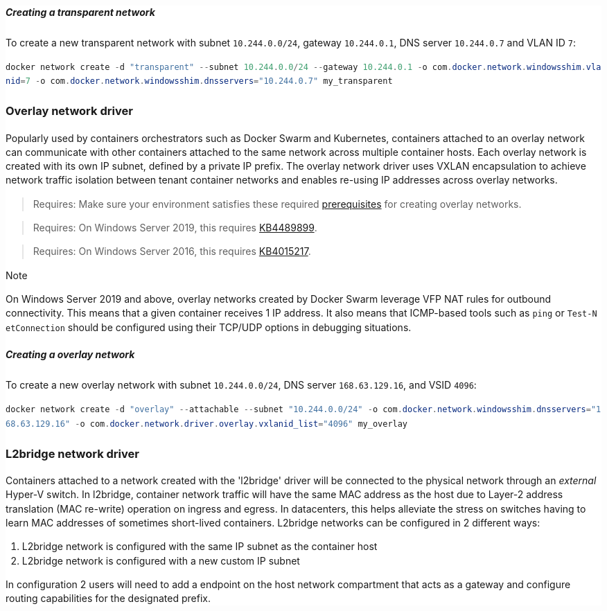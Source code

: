 ##### Creating a transparent network

To create a new transparent network with subnet `10.244.0.0/24`, gateway `10.244.0.1`, DNS server `10.244.0.7` and VLAN ID `7`:
```powershell
docker network create -d "transparent" --subnet 10.244.0.0/24 --gateway 10.244.0.1 -o com.docker.network.windowsshim.vlanid=7 -o com.docker.network.windowsshim.dnsservers="10.244.0.7" my_transparent
```


### Overlay network driver 

Popularly used by containers orchestrators such as Docker Swarm and Kubernetes, containers attached to an overlay network can communicate with other containers attached to the same network across multiple container hosts. Each overlay network is created with its own IP subnet, defined by a private IP prefix. The overlay network driver uses VXLAN encapsulation to achieve network traffic isolation between tenant container networks and enables re-using IP addresses across overlay networks.
  > Requires: Make sure your environment satisfies these required [prerequisites](https://docs.docker.com/network/overlay/#operations-for-all-overlay-networks) for creating overlay networks.

  > Requires: On Windows Server 2019, this requires [KB4489899](https://support.microsoft.com/help/4489899).

  > Requires: On Windows Server 2016, this requires [KB4015217](https://support.microsoft.com/help/4015217/windows-10-update-kb4015217).

  >[!NOTE]
  >On Windows Server 2019 and above, overlay networks created by Docker Swarm leverage VFP NAT rules for outbound connectivity. This means that a given container receives 1 IP address. It also means that ICMP-based tools such as `ping` or `Test-NetConnection` should be configured using their TCP/UDP options in debugging situations.

##### Creating a overlay network

To create a new overlay network with subnet `10.244.0.0/24`, DNS server `168.63.129.16`, and VSID `4096`:
```powershell
docker network create -d "overlay" --attachable --subnet "10.244.0.0/24" -o com.docker.network.windowsshim.dnsservers="168.63.129.16" -o com.docker.network.driver.overlay.vxlanid_list="4096" my_overlay
```


### L2bridge network driver

Containers attached to a network created with the 'l2bridge' driver will be connected to the physical network through an *external* Hyper-V switch. In l2bridge, container network traffic will have the same MAC address as the host due to Layer-2 address translation (MAC re-write) operation on ingress and egress. In datacenters, this helps alleviate the stress on switches having to learn MAC addresses of sometimes short-lived containers. L2bridge networks can be configured in 2 different ways:
  1. L2bridge network is configured with the same IP subnet as the container host
  2. L2bridge network is configured with a new custom IP subnet

  In configuration 2 users will need to add a endpoint on the host network compartment that acts as a gateway and configure routing capabilities for the designated prefix.
